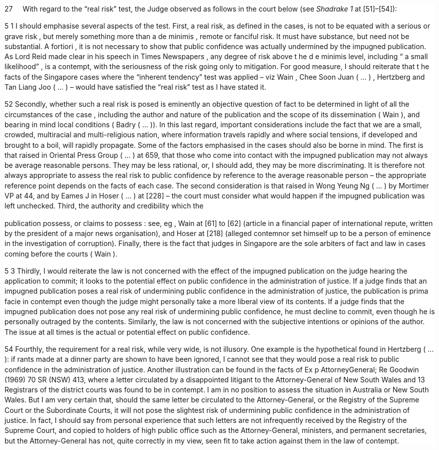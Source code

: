 27     With regard to the “real risk” test, the Judge observed as follows in the court below (see _Shadrake 1_ at [51]–[54]): 

 5 1 I should emphasise several aspects of the test. First, a real risk, as defined in the cases, is not to be equated with a serious or grave risk , but merely something more than a de minimis , remote or fanciful risk. It must have substance, but need not be substantial. A fortiori , it is not necessary to show that public confidence was actually undermined by the impugned publication. As Lord Reid made clear in his speech in Times Newspapers , any degree of risk above t he d e minimis level, including “ a small likelihood” , is a contempt, with the seriousness of the risk going only to mitigation. For good measure, I should reiterate that t he facts of the Singapore cases where the “inherent tendency” test was applied – viz Wain , Chee Soon Juan ( ... ) , Hertzberg and Tan Liang Joo ( ... ) – would have satisfied the “real risk” test as I have stated it. 

 52 Secondly, whether such a real risk is posed is eminently an objective question of fact to be determined in light of all the circumstances of the case , including the author and nature of the publication and the scope of its dissemination ( Wain ), and bearing in mind local conditions ( Badry ( ... )). In this last regard, important considerations include the fact that we are a small, crowded, multiracial and multi-religious nation, where information travels rapidly and where social tensions, if developed and brought to a boil, will rapidly propagate. Some of the factors emphasised in the cases should also be borne in mind. The first is that raised in Oriental Press Group ( ... ) at 659, that those who come into contact with the impugned publication may not always be average reasonable persons. They may be less rational, or, I should add, they may be more discriminating. It is therefore not always appropriate to assess the real risk to public confidence by reference to the average reasonable person – the appropriate reference point depends on the facts of each case. The second consideration is that raised in Wong Yeung Ng ( ... ) by Mortimer VP at 44, and by Eames J in Hoser ( ... ) at [228] – the court must consider what would happen if the impugned publication was left unchecked. Third, the authority and credibility which the 


 publication possess, or claims to possess : see, eg , Wain at [61] to [62] (article in a financial paper of international repute, written by the president of a major news organisation), and Hoser at [218] (alleged contemnor set himself up to be a person of eminence in the investigation of corruption). Finally, there is the fact that judges in Singapore are the sole arbiters of fact and law in cases coming before the courts ( Wain ). 

 5 3 Thirdly, I would reiterate the law is not concerned with the effect of the impugned publication on the judge hearing the application to commit; it looks to the potential effect on public confidence in the administration of justice. If a judge finds that an impugned publication poses a real risk of undermining public confidence in the administration of justice, the publication is prima facie in contempt even though the judge might personally take a more liberal view of its contents. If a judge finds that the impugned publication does not pose any real risk of undermining public confidence, he must decline to commit, even though he is personally outraged by the contents. Similarly, the law is not concerned with the subjective intentions or opinions of the author. The issue at all times is the actual or potential effect on public confidence. 

 54 Fourthly, the requirement for a real risk, while very wide, is not illusory. One example is the hypothetical found in Hertzberg ( ... ): if rants made at a dinner party are shown to have been ignored, I cannot see that they would pose a real risk to public confidence in the administration of justice. Another illustration can be found in the facts of Ex p AttorneyGeneral; Re Goodwin (1969) 70 SR (NSW) 413, where a letter circulated by a disappointed litigant to the Attorney-General of New South Wales and 13 Registrars of the district courts was found to be in contempt. I am in no position to assess the situation in Australia or New South Wales. But I am very certain that, should the same letter be circulated to the Attorney-General, or the Registry of the Supreme Court or the Subordinate Courts, it will not pose the slightest risk of undermining public confidence in the administration of justice. In fact, I should say from personal experience that such letters are not infrequently received by the Registry of the Supreme Court, and copied to holders of high public office such as the Attorney-General, ministers, and permanent secretaries, but the Attorney-General has not, quite correctly in my view, seen fit to take action against them in the law of contempt. 
